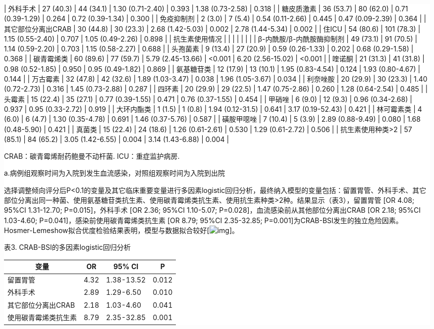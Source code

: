 | 外科手术                  | 27 (40.3)        | 44 (34.1)        | 1.30 (0.71-2.40)    | 0.393        | 1.38 (0.73-2.58)    | 0.318  |
| 糖皮质激素                | 36 (53.7)        | 80 (62.0)        | 0.71 (0.39-1.29)    | 0.264        | 0.72 (0.39-1.34)    | 0.300  |
| 免疫抑制剂                | 2   (3.0)        | 7   (5.4)        | 0.54   (0.11-2.66)  | 0.445        | 0.47   (0.09-2.39)  | 0.364  |
| 其它部位分离出CRAB        | 30 (44.8)        | 30 (23.3)        | 2.68 (1.42-5.03)    | 0.002        | 2.78 (1.44-5.34)    | 0.002  |
| 住ICU                     | 54   (80.6)      | 101   (78.3)     | 1.15   (0.55-2.40)  | 0.707        | 1.05   (0.49-2.26)  | 0.898  |
| 抗生素使用情况            |                  |                  |                     |              |                     |        |
| β-内酰胺/β-内酰胺酶抑制剂 | 49   (73.1)      | 91   (70.5)      | 1.14   (0.59-2.20)  | 0.703        | 1.15   (0.58-2.27)  | 0.688  |
| 头孢菌素                  | 9 (13.4)         | 27 (20.9)        | 0.59 (0.26-1.33)    | 0.202        | 0.68 (0.29-1.58)    | 0.368  |
| 碳青霉烯类                | 60   (89.6)      | 77   (59.7)      | 5.79   (2.45-13.66) | <0.001       | 6.20   (2.56-15.02) | <0.001 |
| 喹诺酮                    | 21 (31.3)        | 41 (31.8)        | 0.98 (0.52-1.85)    | 0.950        | 0.95 (0.49-1.82)    | 0.869  |
| 氨基糖苷类                | 12   (17.9)      | 13   (10.1)      | 1.95   (0.83-4.54)  | 0.124        | 1.93   (0.80-4.67)  | 0.144  |
| 万古霉素                  | 32 (47.8)        | 42 (32.6)        | 1.89 (1.03-3.47)    | 0.038        | 1.96 (1.05-3.67)    | 0.034  |
| 利奈唑胺                  | 20   (29.9)      | 30   (23.3)      | 1.40   (0.72-2.73)  | 0.316        | 1.45   (0.73-2.88)  | 0.287  |
| 四环素                    | 20 (29.9)        | 29 (22.5)        | 1.47 (0.75-2.86)    | 0.260        | 1.28 (0.64-2.54)    | 0.485  |
| 头霉素                    | 15   (22.4)      | 35   (27.1)      | 0.77   (0.39-1.55)  | 0.471        | 0.76   (0.37-1.55)  | 0.454  |
| 甲硝唑                    | 6 (9.0)          | 12 (9.3)         | 0.96 (0.34-2.68)    | 0.937        | 0.95 (0.33-2.72)    | 0.919  |
| 大环内酯类                | 1   (1.5)        | 1   (0.8)        | 1.94   (0.12-31.5)  | 0.641        | 3.17   (0.19-52.43) | 0.421  |
| 林可霉素类                | 4 (6.0)          | 6 (4.7)          | 1.30 (0.35-4.78)    | 0.691        | 1.46 (0.37-5.76)    | 0.587  |
| 磺胺甲噁唑                | 7   (10.4)       | 5   (3.9)        | 2.89   (0.88-9.49)  | 0.080        | 1.68   (0.48-5.90)  | 0.421  |
| 真菌类                    | 15 (22.4)        | 24 (18.6)        | 1.26 (0.61-2.61)    | 0.530        | 1.29 (0.61-2.72)    | 0.506  |
| 抗生素使用种类>2          | 57 (85.1)        | 84 (65.2)        | 3.05 (1.42-6.55)    | 0.004        | 3.14 (1.43-6.88)    | 0.004  |

CRAB：碳青霉烯耐药鲍曼不动杆菌.  ICU：重症监护病房.

a.病例组观察时间为入院到发生血流感染，对照组观察时间为入院到出院



选择调整倾向评分后P<0.1的变量及其它临床重要变量进行多因素logistic回归分析，最终纳入模型的变量包括：留置胃管、外科手术、其它部位分离出同一种菌、使用氨基糖苷类抗生素、使用碳青霉烯类抗生素、使用抗生素种类>2种。结果显示（表3），留置胃管 [OR 4.08; 95%CI 1.31-12.70; P=0.015]，外科手术 [OR 2.36; 95%CI 1.10-5.07; P=0.028]，血流感染前从其他部位分离出CRAB [OR 2.18; 95%CI 1.03-4.60; P=0.041]，感染前使用碳青霉烯类抗生素 [OR 8.79; 95%CI 2.35-32.85; P=0.001]为CRAB-BSI发生的独立危险因素。Hosmer-Lemeshow拟合优度检验结果表明，模型与数据拟合较好[![img](https://ws1.sinaimg.cn/large/006tNbRwly1fvii31rxjkj303a00ma9t.jpg)]。

 

表3. CRAB-BSI的多因素logistic回归分析

| 变量                 | OR   | 95% CI     | P     |
| -------------------- | ---- | ---------- | ----- |
| 留置胃管             | 4.32 | 1.38-13.52 | 0.012 |
| 外科手术             | 2.89 | 1.29-6.50  | 0.010 |
| 其它部位分离出CRAB   | 2.18 | 1.03-4.60  | 0.041 |
| 使用碳青霉烯类抗生素 | 8.79 | 2.35-32.85 | 0.001 |

